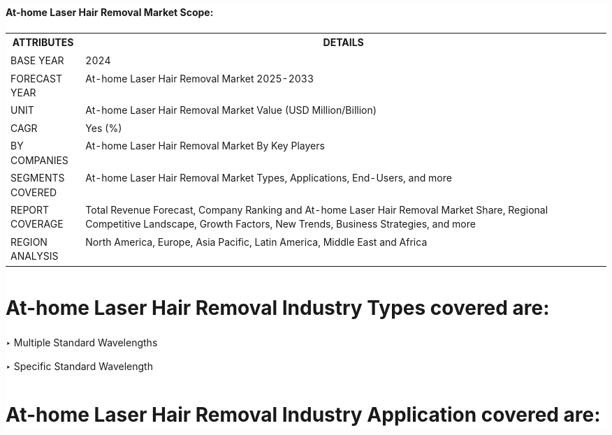 <h4>At-home Laser Hair Removal Market Scope:</h4>
<table>
<tr>
<th>ATTRIBUTES</th>
<th>DETAILS</th>
</tr>
<tr>
<td>BASE YEAR</td>
<td>2024</td>
</tr>
<tr>
<td>FORECAST YEAR</td>
<td>At-home Laser Hair Removal Market 2025-2033</td>
</tr>
<tr>
<td>UNIT</td>
<td>At-home Laser Hair Removal Market Value (USD Million/Billion)</td>
<tr>
<td>CAGR</td>
<td>Yes (%)</td>
</tr>
</tr>
<tr>
<td>BY COMPANIES</td>
<td>At-home Laser Hair Removal Market By Key Players</td>
</tr>
<tr>
<td>SEGMENTS COVERED</td>
<td>At-home Laser Hair Removal Market Types, Applications, End-Users, and more</td>
</tr>
<tr>
<td>REPORT COVERAGE</td>
<td>Total Revenue Forecast, Company Ranking and At-home Laser Hair Removal Market Share, Regional Competitive Landscape, Growth Factors, New Trends, Business Strategies, and more</td>
</tr>
<tr>
<td>REGION ANALYSIS</td>
<td>North America, Europe, Asia Pacific, Latin America, Middle East and Africa</td>
</tr>
</table>

# <strong>At-home Laser Hair Removal Industry Types covered are:</strong>

‣ Multiple Standard Wavelengths

‣ Specific Standard Wavelength

# <strong>At-home Laser Hair Removal Industry Application covered are:</strong>

